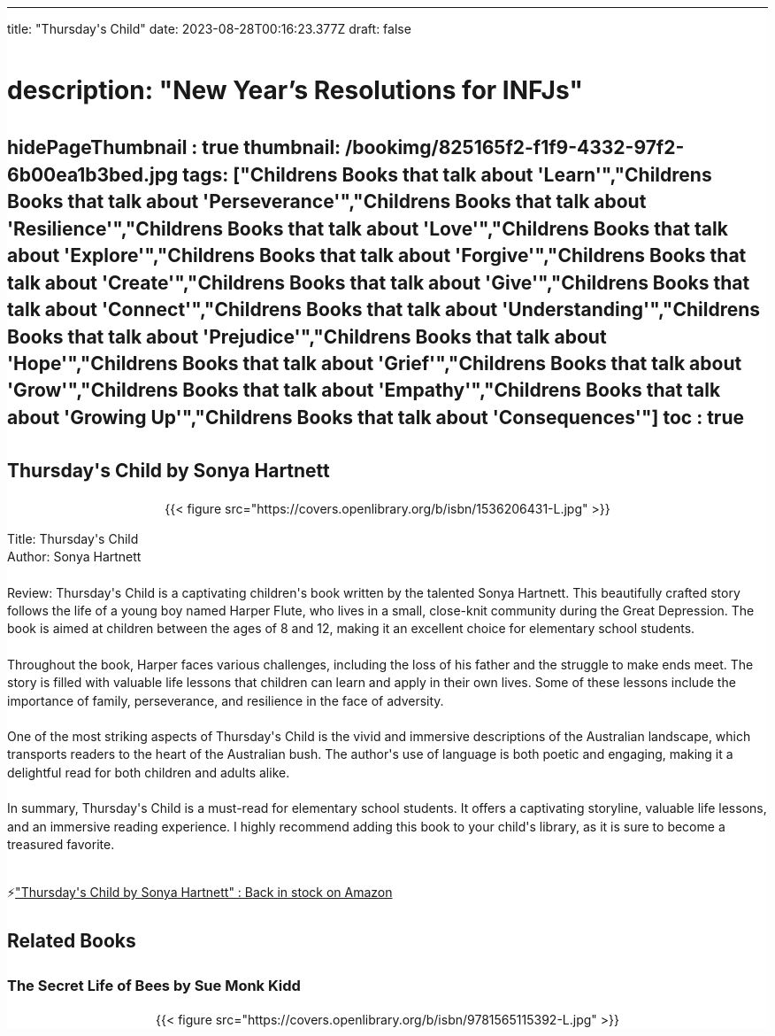 
---
title: "Thursday's Child"
date: 2023-08-28T00:16:23.377Z
draft: false
# description: "New Year’s Resolutions for INFJs"
hidePageThumbnail : true
thumbnail: /bookimg/825165f2-f1f9-4332-97f2-6b00ea1b3bed.jpg
tags: ["Childrens Books that talk about 'Learn'","Childrens Books that talk about 'Perseverance'","Childrens Books that talk about 'Resilience'","Childrens Books that talk about 'Love'","Childrens Books that talk about 'Explore'","Childrens Books that talk about 'Forgive'","Childrens Books that talk about 'Create'","Childrens Books that talk about 'Give'","Childrens Books that talk about 'Connect'","Childrens Books that talk about 'Understanding'","Childrens Books that talk about 'Prejudice'","Childrens Books that talk about 'Hope'","Childrens Books that talk about 'Grief'","Childrens Books that talk about 'Grow'","Childrens Books that talk about 'Empathy'","Childrens Books that talk about 'Growing Up'","Childrens Books that talk about 'Consequences'"]
toc : true
---
## Thursday's Child by Sonya Hartnett

<center>
{{< figure src="https://covers.openlibrary.org/b/isbn/1536206431-L.jpg" >}}
</center>

Title: Thursday's Child</br>
Author: Sonya Hartnett</br></br>
Review: Thursday's Child is a captivating children's book written by the talented Sonya Hartnett. This beautifully crafted story follows the life of a young boy named Harper Flute, who lives in a small, close-knit community during the Great Depression. The book is aimed at children between the ages of 8 and 12, making it an excellent choice for elementary school students.</br></br>
Throughout the book, Harper faces various challenges, including the loss of his father and the struggle to make ends meet. The story is filled with valuable life lessons that children can learn and apply in their own lives. Some of these lessons include the importance of family, perseverance, and resilience in the face of adversity.</br></br>
One of the most striking aspects of Thursday's Child is the vivid and immersive descriptions of the Australian landscape, which transports readers to the heart of the Australian bush. The author's use of language is both poetic and engaging, making it a delightful read for both children and adults alike.</br></br>
In summary, Thursday's Child is a must-read for elementary school students. It offers a captivating storyline, valuable life lessons, and an immersive reading experience. I highly recommend adding this book to your child's library, as it is sure to become a treasured favorite.</br></br>

<p>⚡<a id="aflink" href="https://www.amazon.com/gp/search?ie=UTF8&tag=klayu00-20&linkCode=ur2&linkId=6639bed89a8ad8dd2705e40644eb43d3&camp=1789&creative=9325&index=books&keywords=Thursday's Child by Sonya Hartnett" class="one" target="_blank" title='"Thursday's Child by Sonya Hartnett" : Back in stock on Amazon'>"Thursday's Child by Sonya Hartnett" : Back in stock on Amazon</a></p>

## Related Books
### The Secret Life of Bees by Sue Monk Kidd
<center>
{{< figure src="https://covers.openlibrary.org/b/isbn/9781565115392-L.jpg" >}}
</center>
